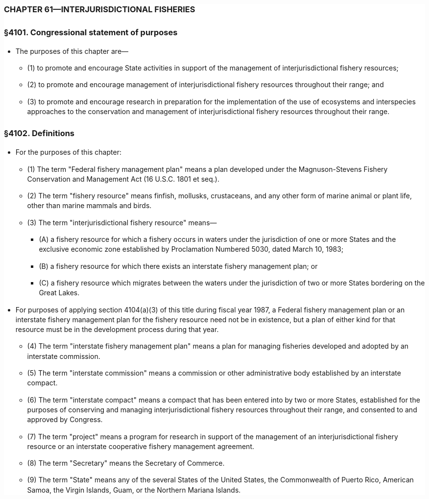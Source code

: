 ### **CHAPTER 61—INTERJURISDICTIONAL FISHERIES**

### §4101. Congressional statement of purposes
* The purposes of this chapter are—

  * (1) to promote and encourage State activities in support of the management of interjurisdictional fishery resources;

  * (2) to promote and encourage management of interjurisdictional fishery resources throughout their range; and

  * (3) to promote and encourage research in preparation for the implementation of the use of ecosystems and interspecies approaches to the conservation and management of interjurisdictional fishery resources throughout their range.

### §4102. Definitions
* For the purposes of this chapter:

  * (1) The term "Federal fishery management plan" means a plan developed under the Magnuson-Stevens Fishery Conservation and Management Act (16 U.S.C. 1801 et seq.).

  * (2) The term "fishery resource" means finfish, mollusks, crustaceans, and any other form of marine animal or plant life, other than marine mammals and birds.

  * (3) The term "interjurisdictional fishery resource" means—

    * (A) a fishery resource for which a fishery occurs in waters under the jurisdiction of one or more States and the exclusive economic zone established by Proclamation Numbered 5030, dated March 10, 1983;

    * (B) a fishery resource for which there exists an interstate fishery management plan; or

    * (C) a fishery resource which migrates between the waters under the jurisdiction of two or more States bordering on the Great Lakes.


* For purposes of applying section 4104(a)(3) of this title during fiscal year 1987, a Federal fishery management plan or an interstate fishery management plan for the fishery resource need not be in existence, but a plan of either kind for that resource must be in the development process during that year.

  * (4) The term "interstate fishery management plan" means a plan for managing fisheries developed and adopted by an interstate commission.

  * (5) The term "interstate commission" means a commission or other administrative body established by an interstate compact.

  * (6) The term "interstate compact" means a compact that has been entered into by two or more States, established for the purposes of conserving and managing interjurisdictional fishery resources throughout their range, and consented to and approved by Congress.

  * (7) The term "project" means a program for research in support of the management of an interjurisdictional fishery resource or an interstate cooperative fishery management agreement.

  * (8) The term "Secretary" means the Secretary of Commerce.

  * (9) The term "State" means any of the several States of the United States, the Commonwealth of Puerto Rico, American Samoa, the Virgin Islands, Guam, or the Northern Mariana Islands.

